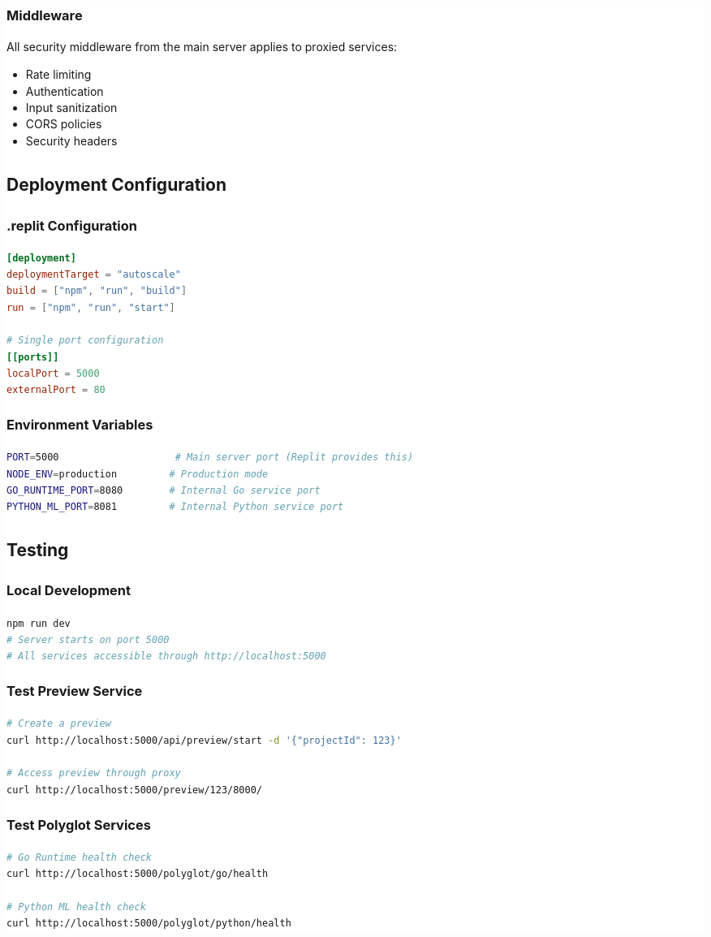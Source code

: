 ### Middleware
All security middleware from the main server applies to proxied services:
- Rate limiting
- Authentication
- Input sanitization
- CORS policies
- Security headers

## Deployment Configuration

### .replit Configuration
```toml
[deployment]
deploymentTarget = "autoscale"
build = ["npm", "run", "build"]
run = ["npm", "run", "start"]

# Single port configuration
[[ports]]
localPort = 5000
externalPort = 80
```

### Environment Variables
```bash
PORT=5000                    # Main server port (Replit provides this)
NODE_ENV=production         # Production mode
GO_RUNTIME_PORT=8080        # Internal Go service port
PYTHON_ML_PORT=8081         # Internal Python service port
```

## Testing

### Local Development
```bash
npm run dev
# Server starts on port 5000
# All services accessible through http://localhost:5000
```

### Test Preview Service
```bash
# Create a preview
curl http://localhost:5000/api/preview/start -d '{"projectId": 123}'

# Access preview through proxy
curl http://localhost:5000/preview/123/8000/
```

### Test Polyglot Services
```bash
# Go Runtime health check
curl http://localhost:5000/polyglot/go/health

# Python ML health check
curl http://localhost:5000/polyglot/python/health
```
